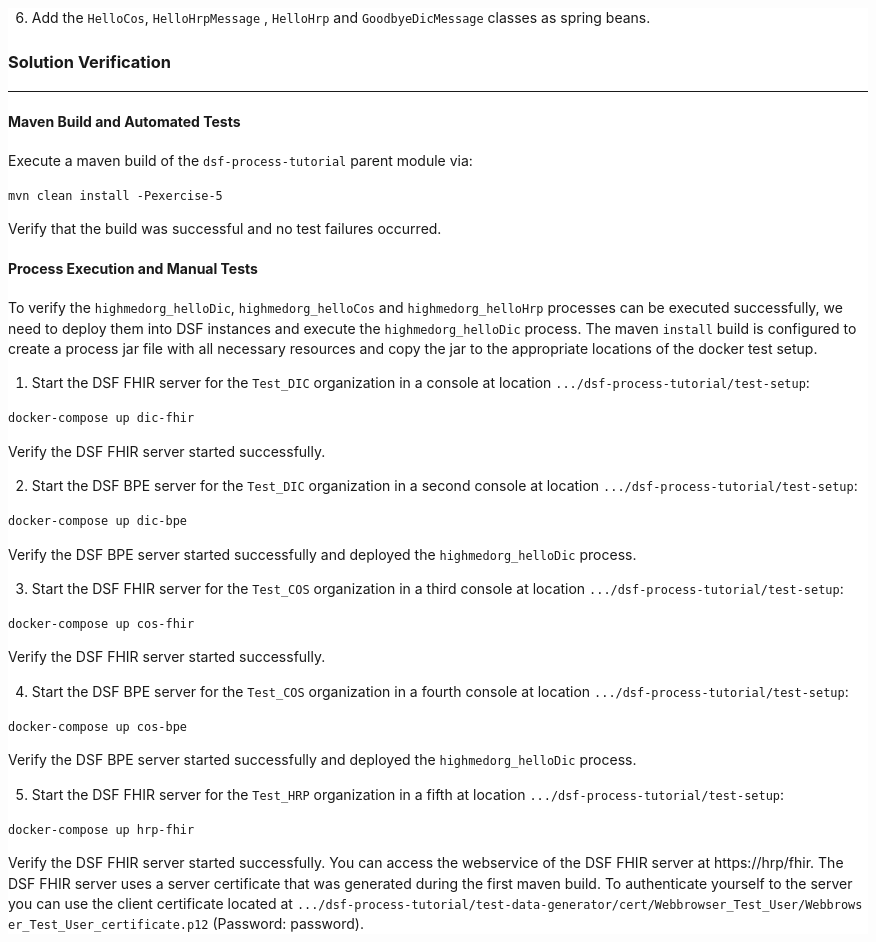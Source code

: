 6. Add the ``HelloCos``, ``HelloHrpMessage`` , ``HelloHrp`` and ``GoodbyeDicMessage`` classes as spring beans.

### Solution Verification
---
#### Maven Build and Automated Tests

Execute a maven build of the ``dsf-process-tutorial`` parent module via:
```
mvn clean install -Pexercise-5
```
Verify that the build was successful and no test failures occurred.

#### Process Execution and Manual Tests

To verify the ``highmedorg_helloDic``, ``highmedorg_helloCos`` and ``highmedorg_helloHrp`` processes can be executed successfully, we need to deploy them into DSF instances and execute the ``highmedorg_helloDic`` process. The maven ``install`` build is configured to create a process jar file with all necessary resources and copy the jar to the appropriate locations of the docker test setup.

1. Start the DSF FHIR server for the ``Test_DIC`` organization in a console at location ``.../dsf-process-tutorial/test-setup``:
```
docker-compose up dic-fhir
```
Verify the DSF FHIR server started successfully.

2. Start the DSF BPE server for the ``Test_DIC`` organization in a second console at location ``.../dsf-process-tutorial/test-setup``:
```
docker-compose up dic-bpe
```
Verify the DSF BPE server started successfully and deployed the ``highmedorg_helloDic`` process.

3. Start the DSF FHIR server for the ``Test_COS`` organization in a third console at location ``.../dsf-process-tutorial/test-setup``:
```
docker-compose up cos-fhir
```
Verify the DSF FHIR server started successfully.

4. Start the DSF BPE server for the ``Test_COS`` organization in a fourth console at location ``.../dsf-process-tutorial/test-setup``:
```
docker-compose up cos-bpe
```
Verify the DSF BPE server started successfully and deployed the ``highmedorg_helloDic`` process.

5. Start the DSF FHIR server for the ``Test_HRP`` organization in a fifth at location ``.../dsf-process-tutorial/test-setup``:
```
docker-compose up hrp-fhir
```
Verify the DSF FHIR server started successfully. You can access the webservice of the DSF FHIR server at https://hrp/fhir.
The DSF FHIR server uses a server certificate that was generated during the first maven build. To authenticate yourself to the server you can use the client certificate located at ``.../dsf-process-tutorial/test-data-generator/cert/Webbrowser_Test_User/Webbrowser_Test_User_certificate.p12`` (Password: password).
